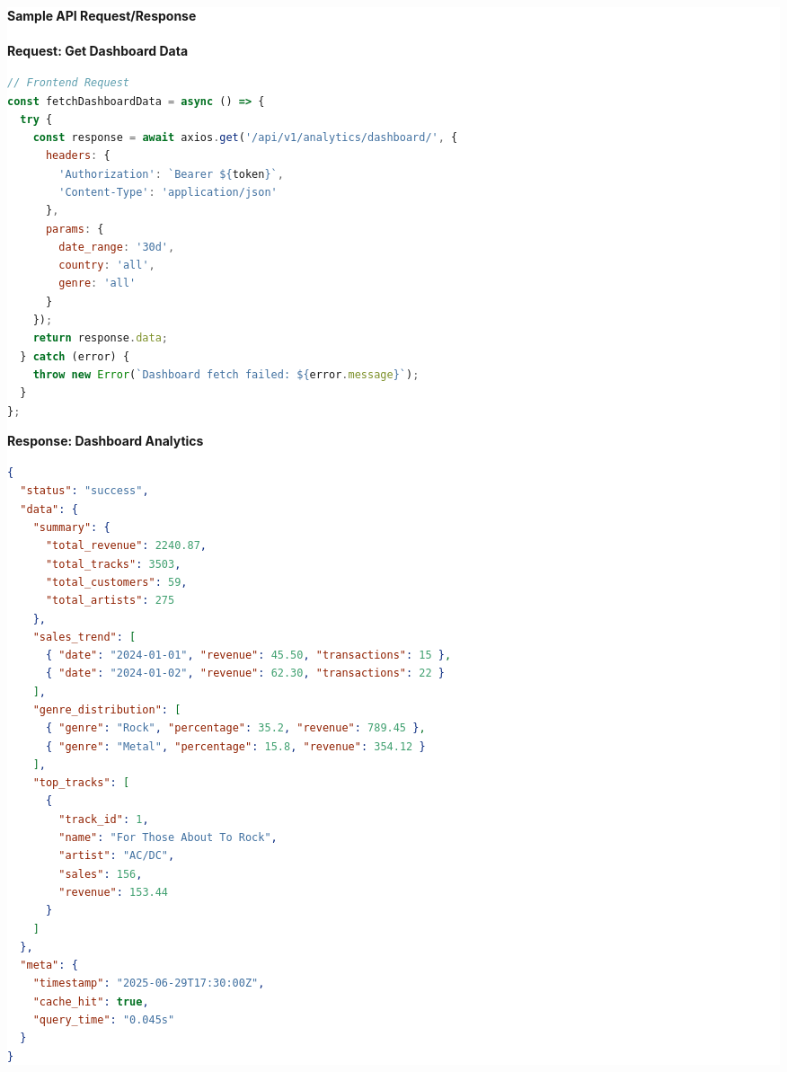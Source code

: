 #### Sample API Request/Response

**Request: Get Dashboard Data**
```javascript
// Frontend Request
const fetchDashboardData = async () => {
  try {
    const response = await axios.get('/api/v1/analytics/dashboard/', {
      headers: {
        'Authorization': `Bearer ${token}`,
        'Content-Type': 'application/json'
      },
      params: {
        date_range: '30d',
        country: 'all',
        genre: 'all'
      }
    });
    return response.data;
  } catch (error) {
    throw new Error(`Dashboard fetch failed: ${error.message}`);
  }
};
```

**Response: Dashboard Analytics**
```json
{
  "status": "success",
  "data": {
    "summary": {
      "total_revenue": 2240.87,
      "total_tracks": 3503,
      "total_customers": 59,
      "total_artists": 275
    },
    "sales_trend": [
      { "date": "2024-01-01", "revenue": 45.50, "transactions": 15 },
      { "date": "2024-01-02", "revenue": 62.30, "transactions": 22 }
    ],
    "genre_distribution": [
      { "genre": "Rock", "percentage": 35.2, "revenue": 789.45 },
      { "genre": "Metal", "percentage": 15.8, "revenue": 354.12 }
    ],
    "top_tracks": [
      {
        "track_id": 1,
        "name": "For Those About To Rock",
        "artist": "AC/DC",
        "sales": 156,
        "revenue": 153.44
      }
    ]
  },
  "meta": {
    "timestamp": "2025-06-29T17:30:00Z",
    "cache_hit": true,
    "query_time": "0.045s"
  }
}
```
